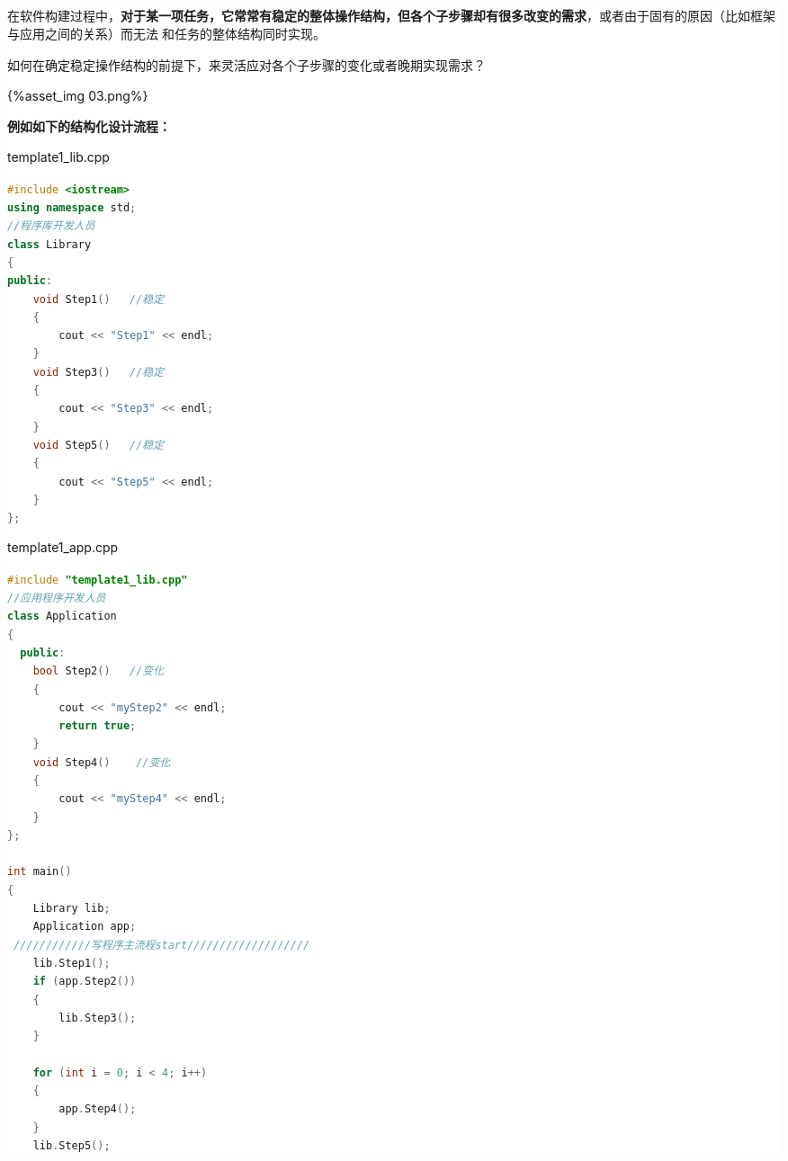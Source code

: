 在软件构建过程中，**对于某一项任务，它常常有稳定的整体操作结构，但各个子步骤却有很多改变的需求**，或者由于固有的原因（比如框架与应用之间的关系）而无法 和任务的整体结构同时实现。

如何在确定稳定操作结构的前提下，来灵活应对各个子步骤的变化或者晚期实现需求？

{%asset_img 03.png%}

**例如如下的结构化设计流程：**

template1_lib.cpp

```c++
#include <iostream>
using namespace std;
//程序库开发人员
class Library
{
public:
	void Step1()   //稳定
	{
		cout << "Step1" << endl;
	}
	void Step3()   //稳定
	{
		cout << "Step3" << endl;
	}
	void Step5()   //稳定
	{
		cout << "Step5" << endl;
	}
};
```

template1_app.cpp

```c++
#include "template1_lib.cpp"
//应用程序开发人员
class Application
{
  public:
	bool Step2()   //变化
	{
		cout << "myStep2" << endl;
		return true;
	}
	void Step4()    //变化
	{
		cout << "myStep4" << endl;
	}
};

int main()
{
	Library lib;
	Application app;
 ////////////写程序主流程start///////////////////
	lib.Step1();
	if (app.Step2())
	{
		lib.Step3();
	}

	for (int i = 0; i < 4; i++)
	{
		app.Step4();
	}
	lib.Step5();
```